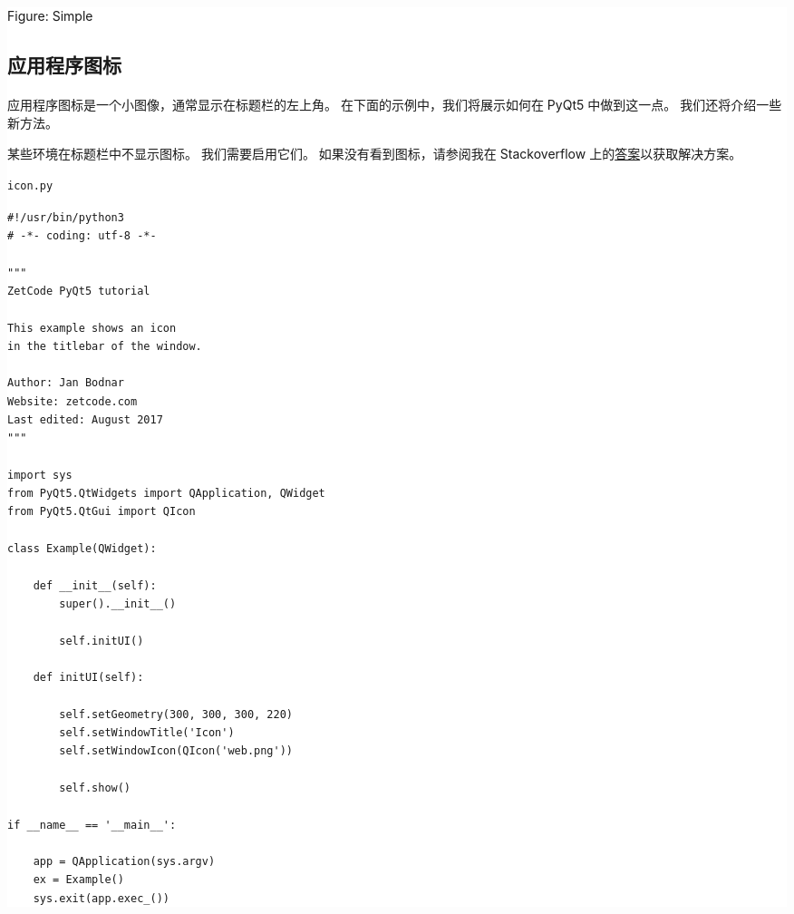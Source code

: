 Figure: Simple

## 应用程序图标

应用程序图标是一个小图像，通常显示在标题栏的左上角。 在下面的示例中，我们将展示如何在 PyQt5 中做到这一点。 我们还将介绍一些新方法。

某些环境在标题栏中不显示图标。 我们需要启用它们。 如果没有看到图标，请参阅我在 Stackoverflow 上的[答案](https://stackoverflow.com/questions/44080247/pyqt5-does-now-show-icons/45439678#45439678)以获取解决方案。

`icon.py`

```
#!/usr/bin/python3
# -*- coding: utf-8 -*-

"""
ZetCode PyQt5 tutorial 

This example shows an icon
in the titlebar of the window.

Author: Jan Bodnar
Website: zetcode.com 
Last edited: August 2017
"""

import sys
from PyQt5.QtWidgets import QApplication, QWidget
from PyQt5.QtGui import QIcon

class Example(QWidget):

    def __init__(self):
        super().__init__()

        self.initUI()

    def initUI(self):

        self.setGeometry(300, 300, 300, 220)
        self.setWindowTitle('Icon')
        self.setWindowIcon(QIcon('web.png'))        

        self.show()

if __name__ == '__main__':

    app = QApplication(sys.argv)
    ex = Example()
    sys.exit(app.exec_())

```
